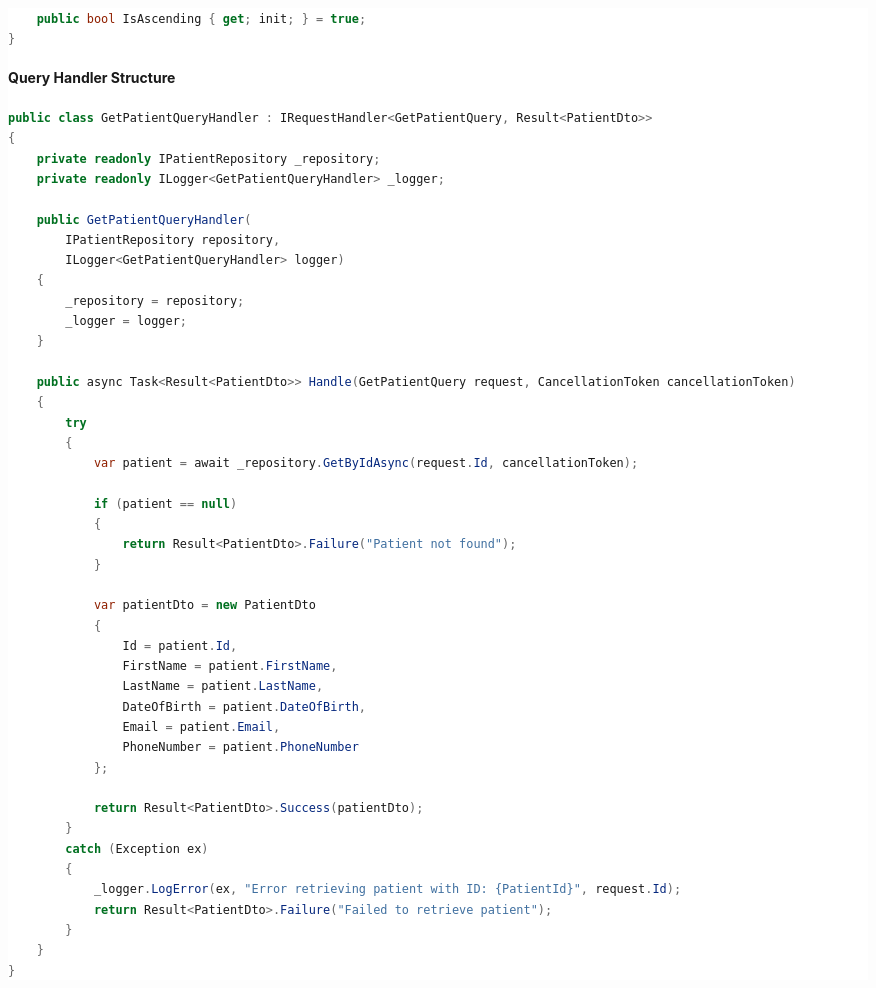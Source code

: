 ```csharp
    public bool IsAscending { get; init; } = true;
}
```

#### Query Handler Structure
```csharp
public class GetPatientQueryHandler : IRequestHandler<GetPatientQuery, Result<PatientDto>>
{
    private readonly IPatientRepository _repository;
    private readonly ILogger<GetPatientQueryHandler> _logger;

    public GetPatientQueryHandler(
        IPatientRepository repository,
        ILogger<GetPatientQueryHandler> logger)
    {
        _repository = repository;
        _logger = logger;
    }

    public async Task<Result<PatientDto>> Handle(GetPatientQuery request, CancellationToken cancellationToken)
    {
        try
        {
            var patient = await _repository.GetByIdAsync(request.Id, cancellationToken);
            
            if (patient == null)
            {
                return Result<PatientDto>.Failure("Patient not found");
            }

            var patientDto = new PatientDto
            {
                Id = patient.Id,
                FirstName = patient.FirstName,
                LastName = patient.LastName,
                DateOfBirth = patient.DateOfBirth,
                Email = patient.Email,
                PhoneNumber = patient.PhoneNumber
            };

            return Result<PatientDto>.Success(patientDto);
        }
        catch (Exception ex)
        {
            _logger.LogError(ex, "Error retrieving patient with ID: {PatientId}", request.Id);
            return Result<PatientDto>.Failure("Failed to retrieve patient");
        }
    }
}
```
